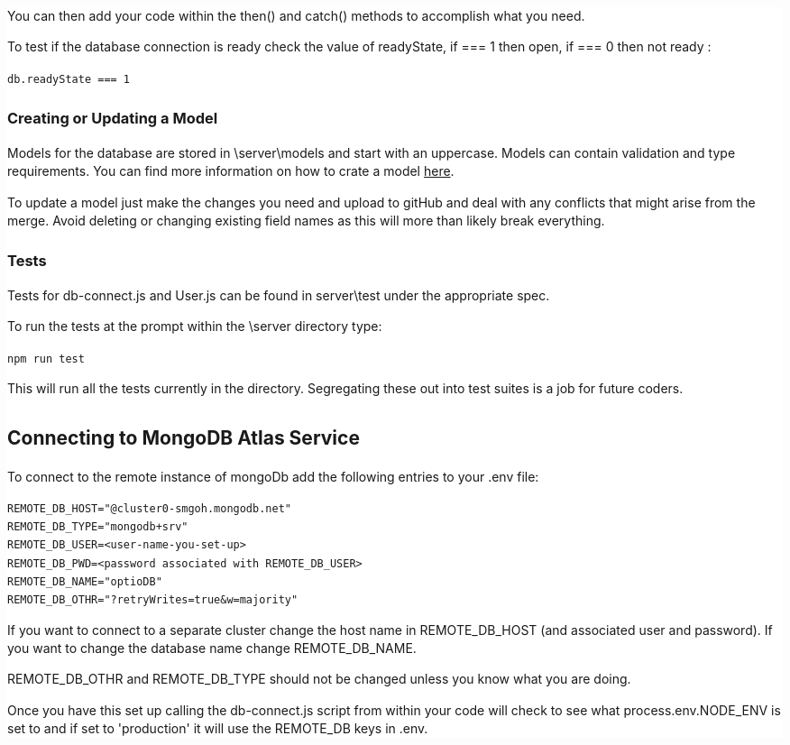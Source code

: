 You can then add your code within the then() and catch() methods to accomplish what you need.

To test if the database connection is ready check the value of readyState, if === 1 then open, if === 0 then not ready :

```
db.readyState === 1
```

### Creating or Updating a Model

Models for the database are stored in \server\models and start with an uppercase. Models can contain validation and
type requirements. You can find more information on how to crate a model [here](https://docs.mongodb.com/manual/core/data-modeling-introduction/).

To update a model just make the changes you need and upload to gitHub and deal with any conflicts that might arise from
the merge. Avoid deleting or changing existing field names as this will more than likely break everything.

### Tests

Tests for db-connect.js and User.js can be found in server\test under the appropriate spec. 

To run the tests at the prompt within the \server directory type:

```
npm run test
```

This will run all the tests currently in the directory. Segregating these out into test suites is a job for future coders.

## Connecting to MongoDB Atlas Service

To connect to the remote instance of mongoDb add the following entries to your .env file:

```
REMOTE_DB_HOST="@cluster0-smgoh.mongodb.net"
REMOTE_DB_TYPE="mongodb+srv"
REMOTE_DB_USER=<user-name-you-set-up>
REMOTE_DB_PWD=<password associated with REMOTE_DB_USER>
REMOTE_DB_NAME="optioDB"
REMOTE_DB_OTHR="?retryWrites=true&w=majority"
```

If you want to connect to a separate cluster change the host name in REMOTE_DB_HOST (and associated user
and password).  If you want to change the database name change REMOTE_DB_NAME.

REMOTE_DB_OTHR and REMOTE_DB_TYPE should not be changed unless you know what you are doing.

Once you have this set up calling the db-connect.js script from within your code will check to see what
process.env.NODE_ENV is set to and if set to 'production' it will use the REMOTE_DB keys in .env.
